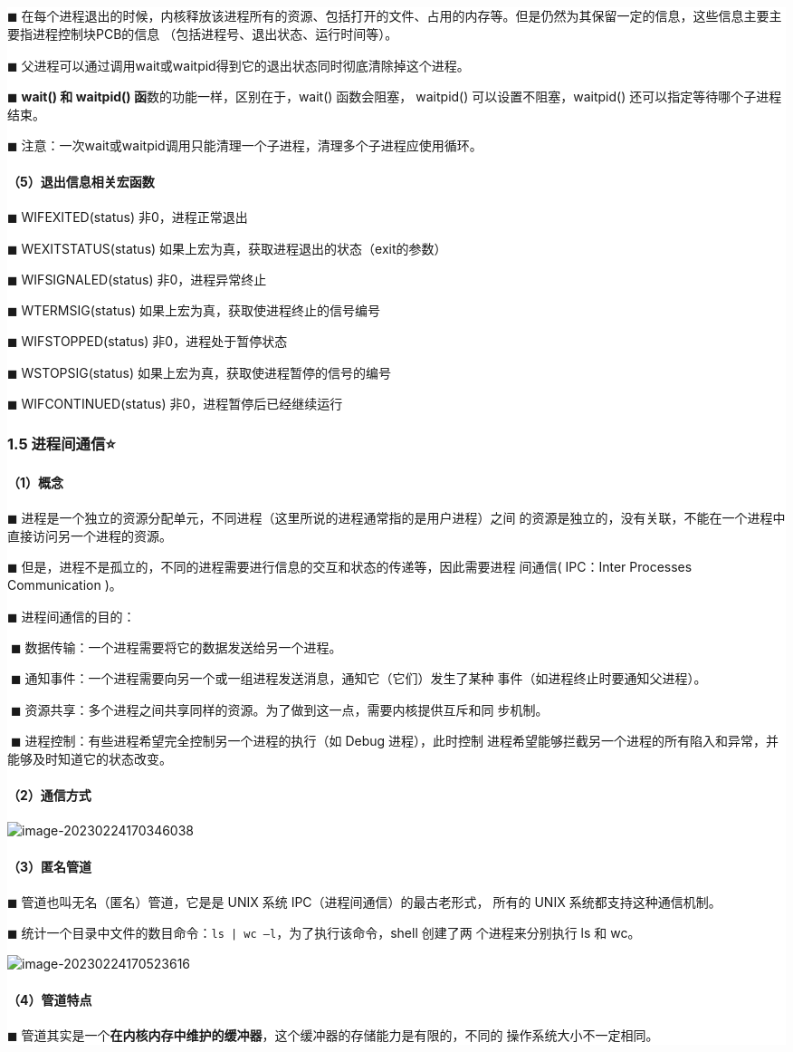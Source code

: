 ◼ 在每个进程退出的时候，内核释放该进程所有的资源、包括打开的文件、占用的内存等。但是仍然为其保留一定的信息，这些信息主要主要指进程控制块PCB的信息 （包括进程号、退出状态、运行时间等）。 

◼ 父进程可以通过调用wait或waitpid得到它的退出状态同时彻底清除掉这个进程。 

◼ **wait() 和 waitpid() 函**数的功能一样，区别在于，wait() 函数会阻塞， waitpid() 可以设置不阻塞，waitpid() 还可以指定等待哪个子进程结束。 

◼ 注意：一次wait或waitpid调用只能清理一个子进程，清理多个子进程应使用循环。



#### **（5）退出信息相关宏函数**

◼ WIFEXITED(status) 非0，进程正常退出 

◼ WEXITSTATUS(status) 如果上宏为真，获取进程退出的状态（exit的参数） 

◼ WIFSIGNALED(status) 非0，进程异常终止 

◼ WTERMSIG(status) 如果上宏为真，获取使进程终止的信号编号 

◼ WIFSTOPPED(status) 非0，进程处于暂停状态 

◼ WSTOPSIG(status) 如果上宏为真，获取使进程暂停的信号的编号 

◼ WIFCONTINUED(status) 非0，进程暂停后已经继续运行

### 1.5 进程间通信⭐

#### （1）概念

◼ 进程是一个独立的资源分配单元，不同进程（这里所说的进程通常指的是用户进程）之间 的资源是独立的，没有关联，不能在一个进程中直接访问另一个进程的资源。

◼ 但是，进程不是孤立的，不同的进程需要进行信息的交互和状态的传递等，因此需要进程 间通信( IPC：Inter Processes Communication )。 

◼ 进程间通信的目的：

​	 ◼ 数据传输：一个进程需要将它的数据发送给另一个进程。 

​	 ◼ 通知事件：一个进程需要向另一个或一组进程发送消息，通知它（它们）发生了某种 事件（如进程终止时要通知父进程）。 

​	 ◼ 资源共享：多个进程之间共享同样的资源。为了做到这一点，需要内核提供互斥和同 步机制。 

​	 ◼ 进程控制：有些进程希望完全控制另一个进程的执行（如 Debug 进程），此时控制 进程希望能够拦截另一个进程的所有陷入和异常，并能够及时知道它的状态改变。

#### （2）通信方式

![image-20230224170346038](D:\WorkData\MarkdownData\Linux高并发\assets\image-20230224170346038.png)



#### （3）匿名管道

◼ 管道也叫无名（匿名）管道，它是是 UNIX 系统 IPC（进程间通信）的最古老形式， 所有的 UNIX 系统都支持这种通信机制。 

◼ 统计一个目录中文件的数目命令：`ls | wc –l`，为了执行该命令，shell 创建了两 个进程来分别执行 ls 和 wc。

![image-20230224170523616](D:\WorkData\MarkdownData\Linux高并发\assets\image-20230224170523616.png)

#### （4）管道特点

◼ 管道其实是一个**在内核内存中维护的缓冲器**，这个缓冲器的存储能力是有限的，不同的 操作系统大小不一定相同。 
